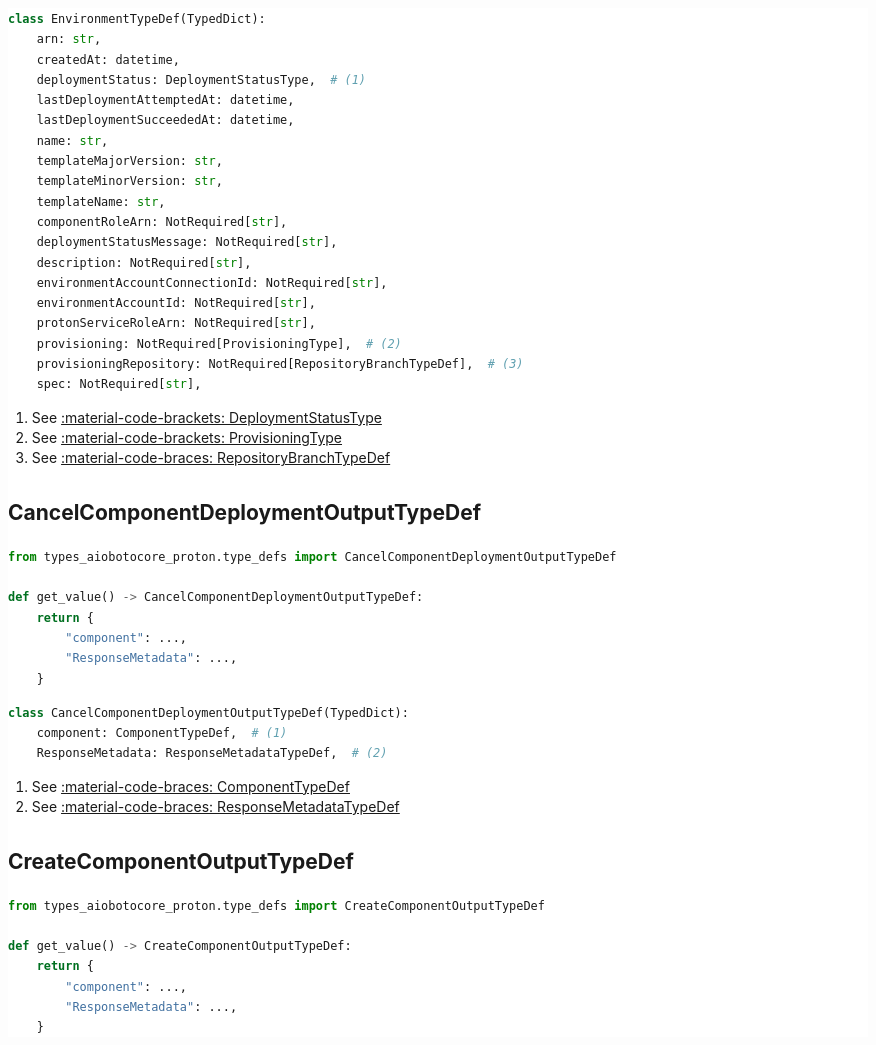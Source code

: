 ```python title="Definition"
class EnvironmentTypeDef(TypedDict):
    arn: str,
    createdAt: datetime,
    deploymentStatus: DeploymentStatusType,  # (1)
    lastDeploymentAttemptedAt: datetime,
    lastDeploymentSucceededAt: datetime,
    name: str,
    templateMajorVersion: str,
    templateMinorVersion: str,
    templateName: str,
    componentRoleArn: NotRequired[str],
    deploymentStatusMessage: NotRequired[str],
    description: NotRequired[str],
    environmentAccountConnectionId: NotRequired[str],
    environmentAccountId: NotRequired[str],
    protonServiceRoleArn: NotRequired[str],
    provisioning: NotRequired[ProvisioningType],  # (2)
    provisioningRepository: NotRequired[RepositoryBranchTypeDef],  # (3)
    spec: NotRequired[str],
```

1. See [:material-code-brackets: DeploymentStatusType](./literals.md#deploymentstatustype) 
2. See [:material-code-brackets: ProvisioningType](./literals.md#provisioningtype) 
3. See [:material-code-braces: RepositoryBranchTypeDef](./type_defs.md#repositorybranchtypedef) 
## CancelComponentDeploymentOutputTypeDef

```python title="Usage Example"
from types_aiobotocore_proton.type_defs import CancelComponentDeploymentOutputTypeDef

def get_value() -> CancelComponentDeploymentOutputTypeDef:
    return {
        "component": ...,
        "ResponseMetadata": ...,
    }
```

```python title="Definition"
class CancelComponentDeploymentOutputTypeDef(TypedDict):
    component: ComponentTypeDef,  # (1)
    ResponseMetadata: ResponseMetadataTypeDef,  # (2)
```

1. See [:material-code-braces: ComponentTypeDef](./type_defs.md#componenttypedef) 
2. See [:material-code-braces: ResponseMetadataTypeDef](./type_defs.md#responsemetadatatypedef) 
## CreateComponentOutputTypeDef

```python title="Usage Example"
from types_aiobotocore_proton.type_defs import CreateComponentOutputTypeDef

def get_value() -> CreateComponentOutputTypeDef:
    return {
        "component": ...,
        "ResponseMetadata": ...,
    }
```
